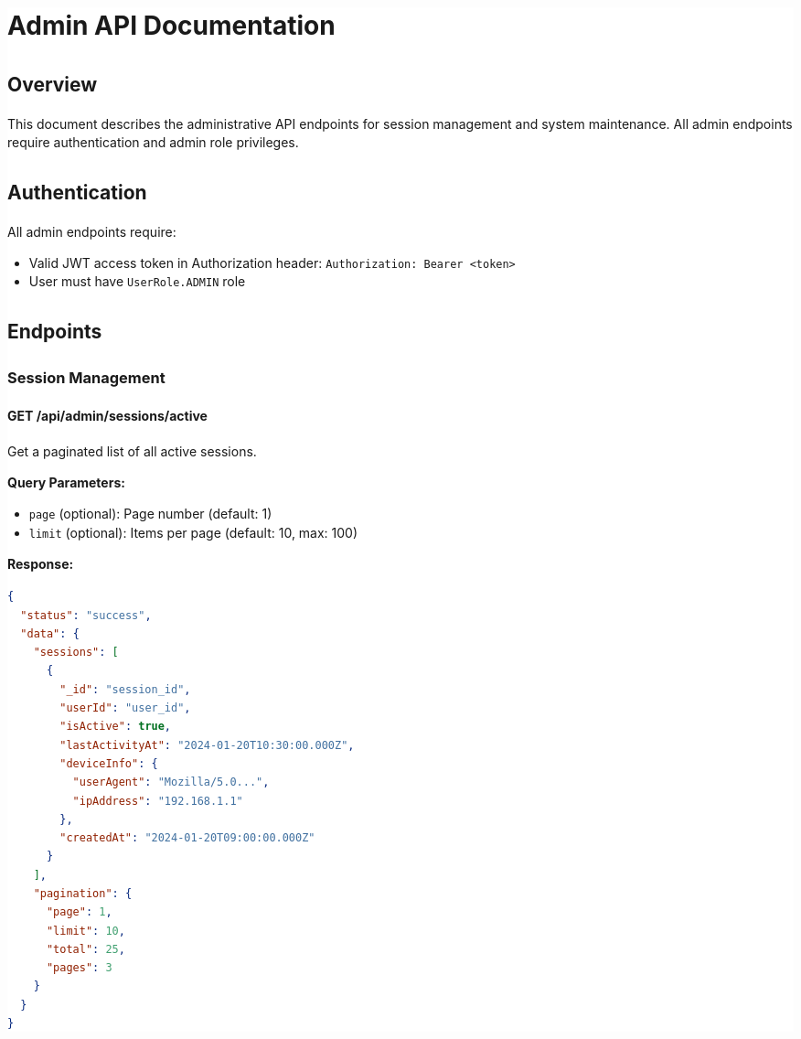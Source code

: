# Admin API Documentation

## Overview

This document describes the administrative API endpoints for session management and system maintenance. All admin endpoints require authentication and admin role privileges.

## Authentication

All admin endpoints require:

- Valid JWT access token in Authorization header: `Authorization: Bearer <token>`
- User must have `UserRole.ADMIN` role

## Endpoints

### Session Management

#### GET /api/admin/sessions/active

Get a paginated list of all active sessions.

**Query Parameters:**

- `page` (optional): Page number (default: 1)
- `limit` (optional): Items per page (default: 10, max: 100)

**Response:**

```json
{
  "status": "success",
  "data": {
    "sessions": [
      {
        "_id": "session_id",
        "userId": "user_id",
        "isActive": true,
        "lastActivityAt": "2024-01-20T10:30:00.000Z",
        "deviceInfo": {
          "userAgent": "Mozilla/5.0...",
          "ipAddress": "192.168.1.1"
        },
        "createdAt": "2024-01-20T09:00:00.000Z"
      }
    ],
    "pagination": {
      "page": 1,
      "limit": 10,
      "total": 25,
      "pages": 3
    }
  }
}
```
